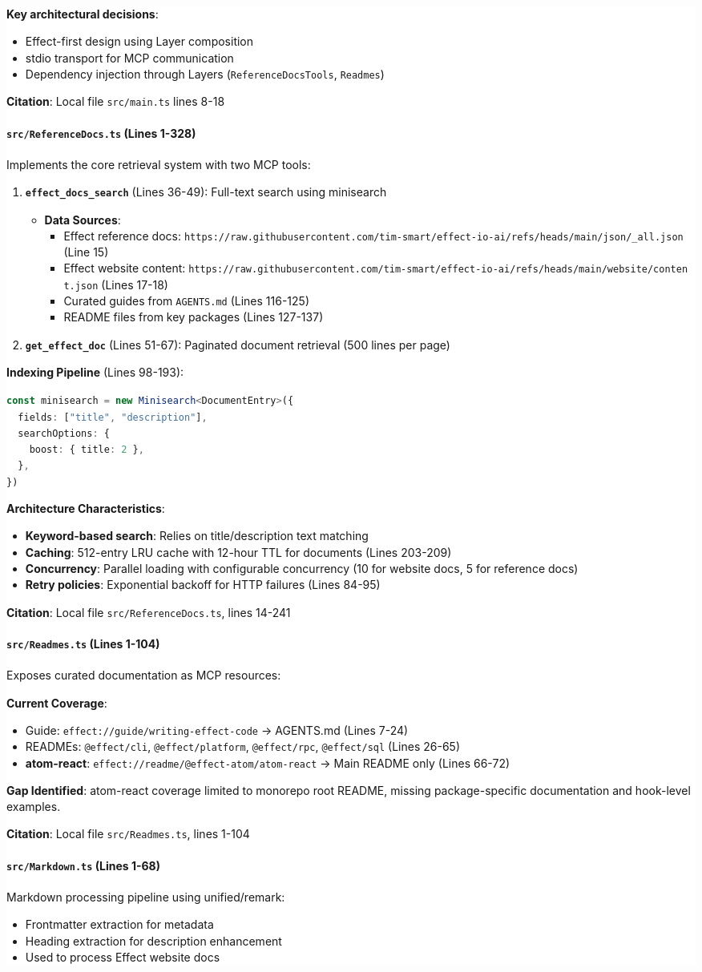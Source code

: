 **Key architectural decisions**:
- Effect-first design using Layer composition
- stdio transport for MCP communication
- Dependency injection through Layers (`ReferenceDocsTools`, `Readmes`)

**Citation**: Local file `src/main.ts` lines 8-18

#### `src/ReferenceDocs.ts` (Lines 1-328)
Implements the core retrieval system with two MCP tools:

1. **`effect_docs_search`** (Lines 36-49): Full-text search using minisearch
   - **Data Sources**:
     - Effect reference docs: `https://raw.githubusercontent.com/tim-smart/effect-io-ai/refs/heads/main/json/_all.json` (Line 15)
     - Effect website content: `https://raw.githubusercontent.com/tim-smart/effect-io-ai/refs/heads/main/website/content.json` (Lines 17-18)
     - Curated guides from `AGENTS.md` (Lines 116-125)
     - README files from key packages (Lines 127-137)

2. **`get_effect_doc`** (Lines 51-67): Paginated document retrieval (500 lines per page)

**Indexing Pipeline** (Lines 98-193):
```typescript
const minisearch = new Minisearch<DocumentEntry>({
  fields: ["title", "description"],
  searchOptions: {
    boost: { title: 2 },
  },
})
```

**Architecture Characteristics**:
- **Keyword-based search**: Relies on title/description text matching
- **Caching**: 512-entry LRU cache with 12-hour TTL for documents (Lines 203-209)
- **Concurrency**: Parallel loading with configurable concurrency (10 for website docs, 5 for reference docs)
- **Retry policies**: Exponential backoff for HTTP failures (Lines 84-95)

**Citation**: Local file `src/ReferenceDocs.ts`, lines 14-241

#### `src/Readmes.ts` (Lines 1-104)
Exposes curated documentation as MCP resources:

**Current Coverage**:
- Guide: `effect://guide/writing-effect-code` → AGENTS.md (Lines 7-24)
- READMEs: `@effect/cli`, `@effect/platform`, `@effect/rpc`, `@effect/sql` (Lines 26-65)
- **atom-react**: `effect://readme/@effect-atom/atom-react` → Main README only (Lines 66-72)

**Gap Identified**: atom-react coverage limited to monorepo root README, missing package-specific documentation and hook-level examples.

**Citation**: Local file `src/Readmes.ts`, lines 1-104

#### `src/Markdown.ts` (Lines 1-68)
Markdown processing pipeline using unified/remark:
- Frontmatter extraction for metadata
- Heading extraction for description enhancement
- Used to process Effect website docs
